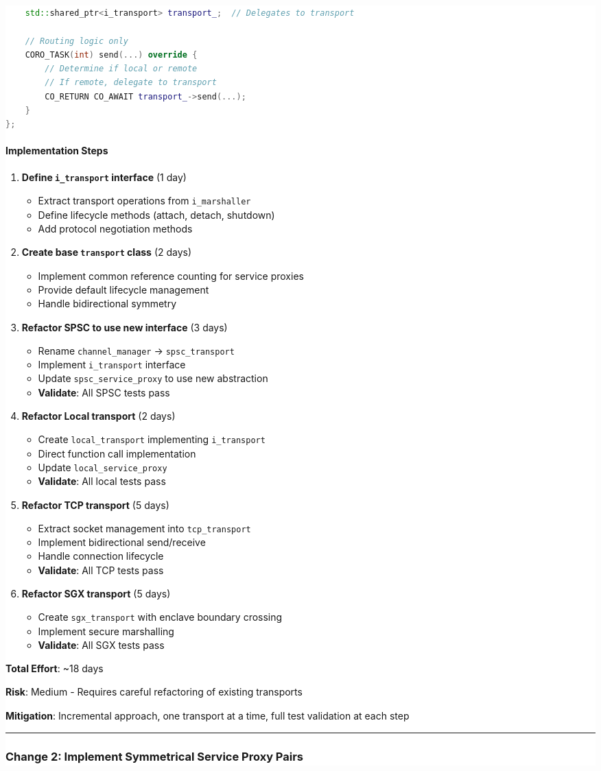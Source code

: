 ```cpp
    std::shared_ptr<i_transport> transport_;  // Delegates to transport

    // Routing logic only
    CORO_TASK(int) send(...) override {
        // Determine if local or remote
        // If remote, delegate to transport
        CO_RETURN CO_AWAIT transport_->send(...);
    }
};
```

#### Implementation Steps

1. **Define `i_transport` interface** (1 day)
   - Extract transport operations from `i_marshaller`
   - Define lifecycle methods (attach, detach, shutdown)
   - Add protocol negotiation methods

2. **Create base `transport` class** (2 days)
   - Implement common reference counting for service proxies
   - Provide default lifecycle management
   - Handle bidirectional symmetry

3. **Refactor SPSC to use new interface** (3 days)
   - Rename `channel_manager` → `spsc_transport`
   - Implement `i_transport` interface
   - Update `spsc_service_proxy` to use new abstraction
   - **Validate**: All SPSC tests pass

4. **Refactor Local transport** (2 days)
   - Create `local_transport` implementing `i_transport`
   - Direct function call implementation
   - Update `local_service_proxy`
   - **Validate**: All local tests pass

5. **Refactor TCP transport** (5 days)
   - Extract socket management into `tcp_transport`
   - Implement bidirectional send/receive
   - Handle connection lifecycle
   - **Validate**: All TCP tests pass

6. **Refactor SGX transport** (5 days)
   - Create `sgx_transport` with enclave boundary crossing
   - Implement secure marshalling
   - **Validate**: All SGX tests pass

**Total Effort**: ~18 days

**Risk**: Medium - Requires careful refactoring of existing transports

**Mitigation**: Incremental approach, one transport at a time, full test validation at each step

---

### Change 2: Implement Symmetrical Service Proxy Pairs
